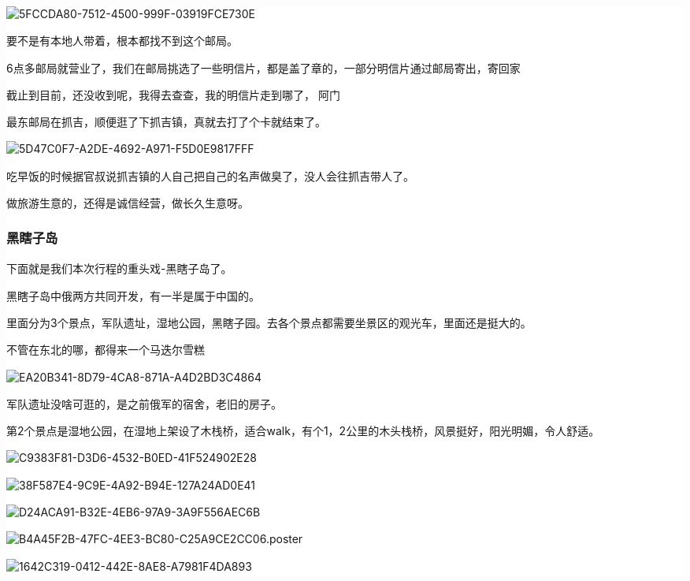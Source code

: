 ![5FCCDA80-7512-4500-999F-03919FCE730E](https://cdn.jsdelivr.net/gh/thend03/mdPic/picGo/202411161256799.JPG)



要不是有本地人带着，根本都找不到这个邮局。



6点多邮局就营业了，我们在邮局挑选了一些明信片，都是盖了章的，一部分明信片通过邮局寄出，寄回家



截止到目前，还没收到呢，我得去查查，我的明信片走到哪了， 阿门



最东邮局在抓吉，顺便逛了下抓吉镇，真就去打了个卡就结束了。

![5D47C0F7-A2DE-4692-A971-F5D0E9817FFF](https://cdn.jsdelivr.net/gh/thend03/mdPic/picGo/202411161300895.JPG)



吃早饭的时候据官叔说抓吉镇的人自己把自己的名声做臭了，没人会往抓吉带人了。



做旅游生意的，还得是诚信经营，做长久生意呀。

### 黑瞎子岛

下面就是我们本次行程的重头戏-黑瞎子岛了。



黑瞎子岛中俄两方共同开发，有一半是属于中国的。



里面分为3个景点，军队遗址，湿地公园，黑瞎子园。去各个景点都需要坐景区的观光车，里面还是挺大的。



不管在东北的哪，都得来一个马迭尔雪糕

![EA20B341-8D79-4CA8-871A-A4D2BD3C4864](https://cdn.jsdelivr.net/gh/thend03/mdPic/picGo/202411161300625.JPG)



军队遗址没啥可逛的，是之前俄军的宿舍，老旧的房子。



第2个景点是湿地公园，在湿地上架设了木栈桥，适合walk，有个1，2公里的木头栈桥，风景挺好，阳光明媚，令人舒适。

![C9383F81-D3D6-4532-B0ED-41F524902E28](https://cdn.jsdelivr.net/gh/thend03/mdPic/picGo/202411161300944.JPG)

![38F587E4-9C9E-4A92-B94E-127A24AD0E41](https://cdn.jsdelivr.net/gh/thend03/mdPic/picGo/202411161301429.JPG)

![D24ACA91-B32E-4EB6-97A9-3A9F556AEC6B](https://cdn.jsdelivr.net/gh/thend03/mdPic/picGo/202411161301514.JPG)

![B4A45F2B-47FC-4EE3-BC80-C25A9CE2CC06.poster](https://cdn.jsdelivr.net/gh/thend03/mdPic/picGo/202411161301909.JPG)



![1642C319-0412-442E-8AE8-A7981F4DA893](https://cdn.jsdelivr.net/gh/thend03/mdPic/picGo/202411161301028.JPG)
